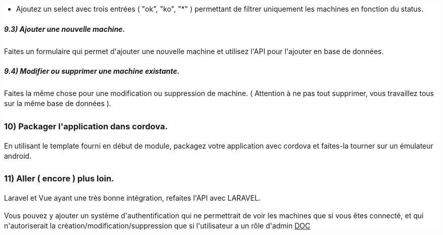 * Ajoutez un select avec trois entrées ( "ok", "ko", "*" ) permettant de filtrer uniquement les machines en fonction du status.


##### 9.3) Ajouter une nouvelle machine.

Faites un formulaire qui permet d'ajouter une nouvelle machine et utilisez l'API pour l'ajouter en base de données.


##### 9.4) Modifier ou supprimer une machine existante.

Faites la même chose pour une modification ou suppression de machine. ( Attention à ne pas tout supprimer, vous travaillez tous sur la même base de données ).


### 10) Packager l'application dans cordova.

En utilisant le template fourni en début de module, packagez votre application avec cordova et faites-la tourner sur un émulateur android.


### 11) Aller ( encore ) plus loin.

Laravel et Vue ayant une très bonne intégration, refaites l'API avec LARAVEL.

Vous pouvez y ajouter un système d'authentification qui ne permettrait de voir les machines que si vous êtes connecté, et qui n'autoriserait la création/modification/suppression que si l'utilisateur a un rôle d'admin [DOC](https://laravel.com/docs/5.6/passport)
